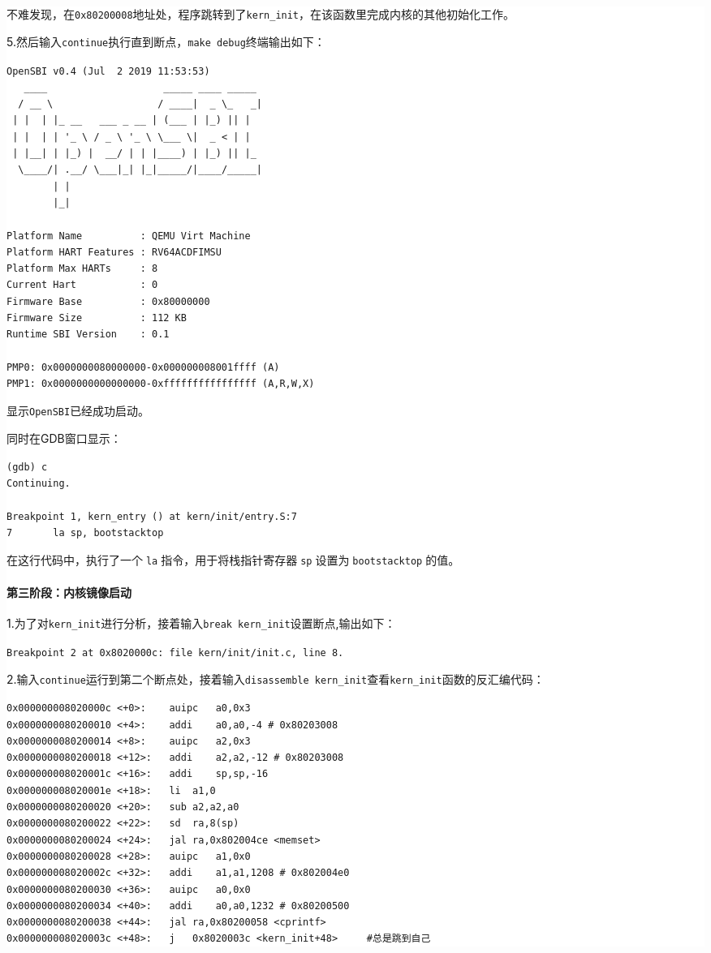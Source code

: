 不难发现，在`0x80200008`地址处，程序跳转到了`kern_init`，在该函数里完成内核的其他初始化工作。

5.然后输入`continue`执行直到断点，`make debug`终端输出如下：

```assembly
OpenSBI v0.4 (Jul  2 2019 11:53:53)
   ____                    _____ ____ _____
  / __ \                  / ____|  _ \_   _|
 | |  | |_ __   ___ _ __ | (___ | |_) || |
 | |  | | '_ \ / _ \ '_ \ \___ \|  _ < | |
 | |__| | |_) |  __/ | | |____) | |_) || |_
  \____/| .__/ \___|_| |_|_____/|____/_____|
        | |
        |_|

Platform Name          : QEMU Virt Machine
Platform HART Features : RV64ACDFIMSU
Platform Max HARTs     : 8
Current Hart           : 0
Firmware Base          : 0x80000000
Firmware Size          : 112 KB
Runtime SBI Version    : 0.1

PMP0: 0x0000000080000000-0x000000008001ffff (A)
PMP1: 0x0000000000000000-0xffffffffffffffff (A,R,W,X)

```

显示`OpenSBI`已经成功启动。

同时在GDB窗口显示：

```assembly
(gdb) c
Continuing.

Breakpoint 1, kern_entry () at kern/init/entry.S:7
7	    la sp, bootstacktop
```

在这行代码中，执行了一个 `la` 指令，用于将栈指针寄存器 `sp` 设置为 `bootstacktop` 的值。

#### 第三阶段：内核镜像启动

1.为了对`kern_init`进行分析，接着输入`break kern_init`设置断点,输出如下：

```assembly
Breakpoint 2 at 0x8020000c: file kern/init/init.c, line 8.
```

2.输入`continue`运行到第二个断点处，接着输入`disassemble kern_init`查看`kern_init`函数的反汇编代码：

```assembly
0x000000008020000c <+0>:	auipc	a0,0x3
0x0000000080200010 <+4>:	addi	a0,a0,-4 # 0x80203008
0x0000000080200014 <+8>:	auipc	a2,0x3
0x0000000080200018 <+12>:	addi	a2,a2,-12 # 0x80203008
0x000000008020001c <+16>:	addi	sp,sp,-16
0x000000008020001e <+18>:	li	a1,0
0x0000000080200020 <+20>:	sub	a2,a2,a0
0x0000000080200022 <+22>:	sd	ra,8(sp)
0x0000000080200024 <+24>:	jal	ra,0x802004ce <memset>
0x0000000080200028 <+28>:	auipc	a1,0x0
0x000000008020002c <+32>:	addi	a1,a1,1208 # 0x802004e0
0x0000000080200030 <+36>:	auipc	a0,0x0
0x0000000080200034 <+40>:	addi	a0,a0,1232 # 0x80200500
0x0000000080200038 <+44>:	jal	ra,0x80200058 <cprintf>
0x000000008020003c <+48>:	j	0x8020003c <kern_init+48>     #总是跳到自己
```
